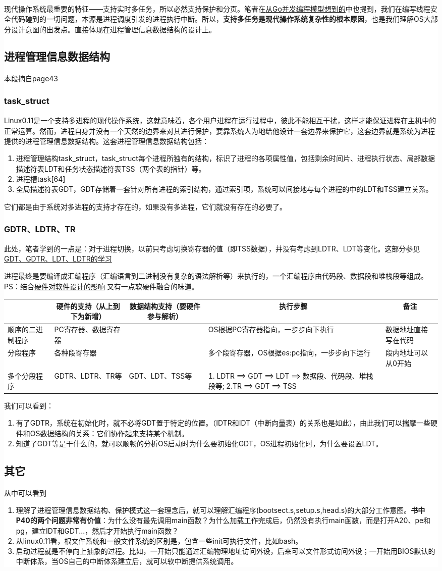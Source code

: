 现代操作系统最重要的特征——支持实时多任务，所以必然支持保护和分页。笔者在[从Go并发编程模型想到的](http://qiankunli.github.io/2017/02/04/go_concurrence.html)中也提到，我们在编写线程安全代码碰到的一切问题，本源是进程调度引发的进程执行中断。所以，**支持多任务是现代操作系统复杂性的根本原因**，也是我们理解OS大部分设计意图的出发点。直接体现在进程管理信息数据结构的设计上。

## 进程管理信息数据结构

本段摘自page43

### task_struct

Linux0.11是一个支持多进程的现代操作系统，这就意味着，各个用户进程在运行过程中，彼此不能相互干扰，这样才能保证进程在主机中的正常运算。然而，进程自身并没有一个天然的边界来对其进行保护，要靠系统人为地给他设计一套边界来保护它，这套边界就是系统为进程提供的进程管理信息数据结构。这套进程管理信息数据结构包括：

1. 进程管理结构task_struct，task_struct每个进程所独有的结构，标识了进程的各项属性值，包括剩余时间片、进程执行状态、局部数据描述符表LDT和任务状态描述符表TSS（两个表的指针）等。
2. 进程槽task[64]
3. 全局描述符表GDT，GDT存储着一套针对所有进程的索引结构，通过索引项，系统可以间接地与每个进程的中的LDT和TSS建立关系。

它们都是由于系统对多进程的支持才存在的，如果没有多进程，它们就没有存在的必要了。

### GDTR、LDTR、TR

此处，笔者学到的一点是：对于进程切换，以前只考虑切换寄存器的值（即TSS数据），并没有考虑到LDTR、LDT等变化。这部分参见[GDT、GDTR、LDT、LDTR的学习
](http://blog.csdn.net/yeruby/article/details/39718119)

进程最终是要编译成汇编程序（汇编语言到二进制没有复杂的语法解析等）来执行的，一个汇编程序由代码段、数据段和堆栈段等组成。PS：结合[硬件对软件设计的影响](http://qiankunli.github.io/2018/01/07/hardware_software.html) 又有一点软硬件融合的味道。

||硬件的支持（从上到下为新增）|数据结构支持（要硬件参与解析）|执行步骤|备注|
|---|---|---|---|---|
|顺序的二进制程序|PC寄存器、数据寄存器||OS根据PC寄存器指向，一步步向下执行|数据地址直接写在代码|
|分段程序|各种段寄存器||多个段寄存器，OS根据es:pc指向，一步步向下运行|段内地址可以从0开始|
|多个分段程序|GDTR、LDTR、TR等|GDT、LDT、TSS等|1. LDTR ==> GDT ==> LDT ==> 数据段、代码段、堆栈段等; 2.TR ==> GDT ==> TSS||

我们可以看到：

1. 有了GDTR，系统在初始化时，就不必将GDT置于特定的位置。（IDTR和IDT（中断向量表）的关系也是如此），由此我们可以揣摩一些硬件和OS数据结构的关系：它们协作起来支持某个机制。
2. 知道了GDT等是干什么的，就可以顺畅的分析OS启动时为什么要初始化GDT，OS进程初始化时，为什么要设置LDT。



## 其它

从中可以看到

1. 理解了进程管理信息数据结构、保护模式这一套理念后，就可以理解汇编程序(bootsect.s,setup.s,head.s)的大部分工作意图。**书中P40的两个问题非常有价值**：为什么没有最先调用main函数？为什么加载工作完成后，仍然没有执行main函数，而是打开A20、pe和pg，建立IDT和GDT...，然后才开始执行main函数？
1. 从linux0.11看，根文件系统和一般文件系统的区别是，包含一些init可执行文件，比如bash。
3. 启动过程就是不停向上抽象的过程。比如，一开始只能通过汇编物理地址访问外设，后来可以文件形式访问外设；一开始用BIOS默认的中断体系，当OS自己的中断体系建立后，就可以软中断提供系统调用。



